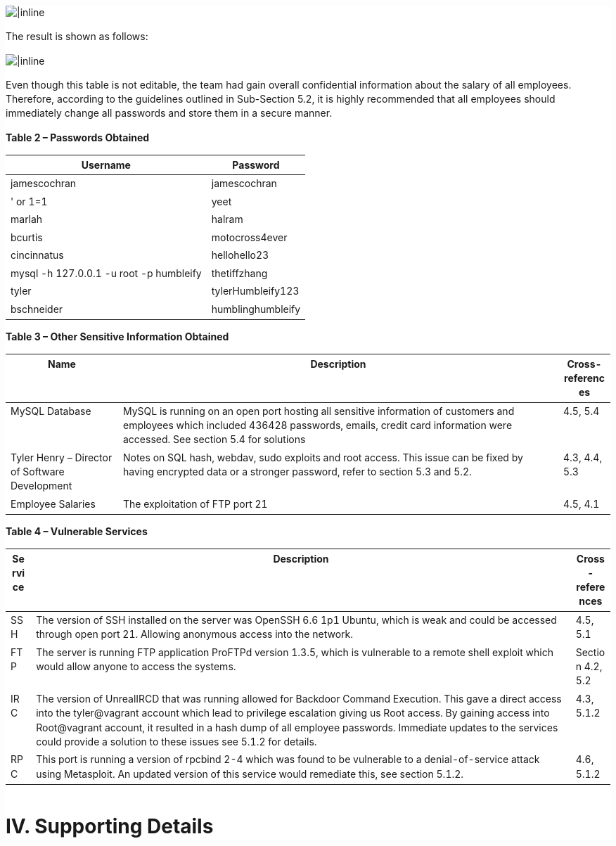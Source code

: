 ![|inline](https://s2.loli.net/2023/12/10/BlEHNIKTW1Xx5ud.png)

The result is shown as follows:

![|inline](https://s2.loli.net/2023/12/10/aRizLw3um2UnBOZ.png)

Even though this table is not editable, the team had gain overall confidential information about the salary of all employees. Therefore, according to the guidelines outlined in Sub-Section 5.2, it is highly recommended that all employees should immediately change all passwords and store them in a secure manner.

**Table 2 – Passwords Obtained**

| **Username**                            | **Password**      |
|-----------------------------------------|-------------------|
| jamescochran                            | jamescochran      |
| ' or 1=1                                | yeet              |
| marlah                                  | halram            |
| bcurtis                                 | motocross4ever    |
| cincinnatus                             | hellohello23      |
| mysql -h 127.0.0.1 -u root -p humbleify | thetiffzhang      |
| tyler                                   | tylerHumbleify123 |
| bschneider                              | humblinghumbleify |

**Table 3 – Other Sensitive Information Obtained**

| **Name**                                       | **Description**                                                                                                                                                                                             | **Cross-references** |
|------------------------------------------------|-------------------------------------------------------------------------------------------------------------------------------------------------------------------------------------------------------------|----------------------|
| MySQL Database                                 | MySQL is running on an open port hosting all sensitive information of customers and employees which included 436428 passwords, emails, credit card information were accessed. See section 5.4 for solutions |      4.5, 5.4        |
| Tyler Henry – Director of Software Development | Notes on SQL hash, webdav, sudo exploits and root access. This issue can be fixed by having encrypted data or a stronger password, refer to section 5.3 and 5.2.                                            |  4.3, 4.4, 5.3       |
| Employee Salaries                              | The exploitation of FTP port 21                                                                                                                                                                             | 4.5, 4.1             |

**Table 4 – Vulnerable Services**

| **Service** | **Description**                                                                                                                                                                                                                                                                                                                                                                                            | **Cross-references** |
|-------------|------------------------------------------------------------------------------------------------------------------------------------------------------------------------------------------------------------------------------------------------------------------------------------------------------------------------------------------------------------------------------------------------------------|----------------------|
| SSH         | The version of SSH installed on the server was OpenSSH 6.6 1p1 Ubuntu, which is weak and could be accessed through open port 21. Allowing anonymous access into the network.                                                                                                                                                                                                                               | 4.5, 5.1             |
| FTP         | The server is running FTP application ProFTPd version 1.3.5, which is vulnerable to a remote shell exploit which would allow anyone to access the systems.                                                                                                                                                                                                                                                 | Section 4.2, 5.2     |
| IRC         | The version of UnrealIRCD that was running allowed for Backdoor Command Execution. This gave a direct access into the tyler@vagrant account which lead to privilege escalation giving us Root access. By gaining access into Root@vagrant account, it resulted in a hash dump of all employee passwords. Immediate updates to the services could provide a solution to these issues see 5.1.2 for details. | 4.3, 5.1.2           |
| RPC         | This port is running a version of rpcbind 2-4 which was found to be vulnerable to a denial-of-service attack using Metasploit. An updated version of this service would remediate this, see section 5.1.2.                                                                                                                                                                                                 | 4.6, 5.1.2           |

# IV. Supporting Details
